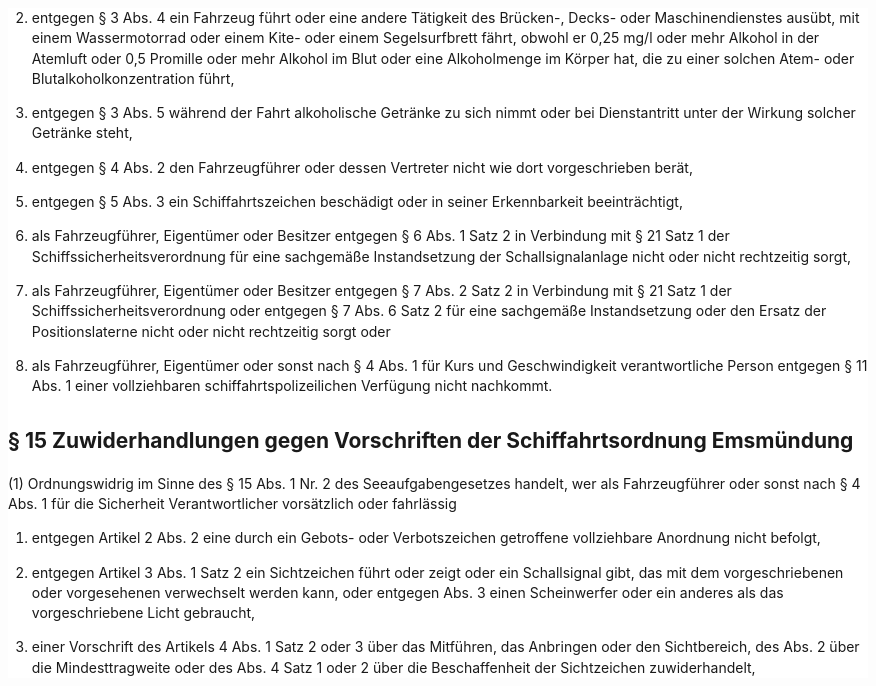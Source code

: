 
2.  entgegen § 3 Abs. 4 ein Fahrzeug führt oder eine andere Tätigkeit des
    Brücken-, Decks- oder Maschinendienstes ausübt, mit einem
    Wassermotorrad oder einem Kite- oder einem Segelsurfbrett fährt,
    obwohl er 0,25 mg/l oder mehr Alkohol in der Atemluft oder 0,5
    Promille oder mehr Alkohol im Blut oder eine Alkoholmenge im Körper
    hat, die zu einer solchen Atem- oder Blutalkoholkonzentration führt,


3.  entgegen § 3 Abs. 5 während der Fahrt alkoholische Getränke zu sich
    nimmt oder bei Dienstantritt unter der Wirkung solcher Getränke steht,


4.  entgegen § 4 Abs. 2 den Fahrzeugführer oder dessen Vertreter nicht wie
    dort vorgeschrieben berät,


5.  entgegen § 5 Abs. 3 ein Schiffahrtszeichen beschädigt oder in seiner
    Erkennbarkeit beeinträchtigt,


6.  als Fahrzeugführer, Eigentümer oder Besitzer entgegen § 6 Abs. 1 Satz
    2 in Verbindung mit § 21 Satz 1 der Schiffssicherheitsverordnung für
    eine sachgemäße Instandsetzung der Schallsignalanlage nicht oder nicht
    rechtzeitig sorgt,


7.  als Fahrzeugführer, Eigentümer oder Besitzer entgegen § 7 Abs. 2 Satz
    2 in Verbindung mit § 21 Satz 1 der Schiffssicherheitsverordnung oder
    entgegen § 7 Abs. 6 Satz 2 für eine sachgemäße Instandsetzung oder den
    Ersatz der Positionslaterne nicht oder nicht rechtzeitig sorgt oder


8.  als Fahrzeugführer, Eigentümer oder sonst nach § 4 Abs. 1 für Kurs und
    Geschwindigkeit verantwortliche Person entgegen § 11 Abs. 1 einer
    vollziehbaren schiffahrtspolizeilichen Verfügung nicht nachkommt.





## § 15 Zuwiderhandlungen gegen Vorschriften der Schiffahrtsordnung Emsmündung

(1) Ordnungswidrig im Sinne des § 15 Abs. 1 Nr. 2 des
Seeaufgabengesetzes handelt, wer als Fahrzeugführer oder sonst nach §
4 Abs. 1 für die Sicherheit Verantwortlicher vorsätzlich oder
fahrlässig

1.  entgegen Artikel 2 Abs. 2 eine durch ein Gebots- oder Verbotszeichen
    getroffene vollziehbare Anordnung nicht befolgt,


2.  entgegen Artikel 3 Abs. 1 Satz 2 ein Sichtzeichen führt oder zeigt
    oder ein Schallsignal gibt, das mit dem vorgeschriebenen oder
    vorgesehenen verwechselt werden kann, oder entgegen Abs. 3 einen
    Scheinwerfer oder ein anderes als das vorgeschriebene Licht gebraucht,


3.  einer Vorschrift des Artikels 4 Abs. 1 Satz 2 oder 3 über das
    Mitführen, das Anbringen oder den Sichtbereich, des Abs. 2 über die
    Mindesttragweite oder des Abs. 4 Satz 1 oder 2 über die Beschaffenheit
    der Sichtzeichen zuwiderhandelt,
